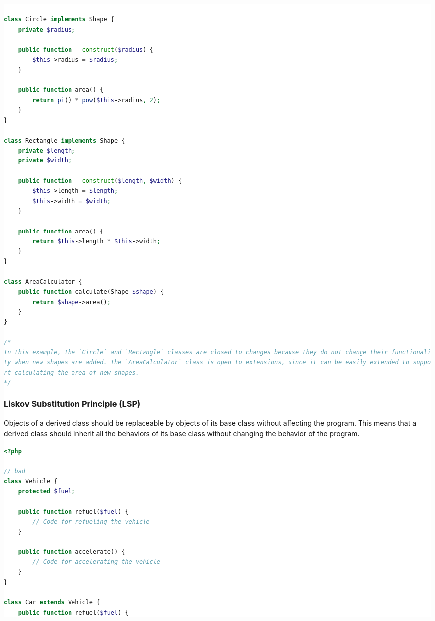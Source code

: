 ```php

class Circle implements Shape {
    private $radius;

    public function __construct($radius) {
        $this->radius = $radius;
    }

    public function area() {
        return pi() * pow($this->radius, 2);
    }
}

class Rectangle implements Shape {
    private $length;
    private $width;

    public function __construct($length, $width) {
        $this->length = $length;
        $this->width = $width;
    }

    public function area() {
        return $this->length * $this->width;
    }
}

class AreaCalculator {
    public function calculate(Shape $shape) {
        return $shape->area();
    }
}

/*
In this example, the `Circle` and `Rectangle` classes are closed to changes because they do not change their functionality when new shapes are added. The `AreaCalculator` class is open to extensions, since it can be easily extended to support calculating the area of new shapes.
*/
```

### Liskov Substitution Principle (LSP)

Objects of a derived class should be replaceable by objects of its base class without affecting the program. This means that a derived class should inherit all the behaviors of its base class without changing the behavior of the program.

```php
<?php

// bad
class Vehicle {
    protected $fuel;

    public function refuel($fuel) {
        // Code for refueling the vehicle
    }

    public function accelerate() {
        // Code for accelerating the vehicle
    }
}

class Car extends Vehicle {
    public function refuel($fuel) {
```